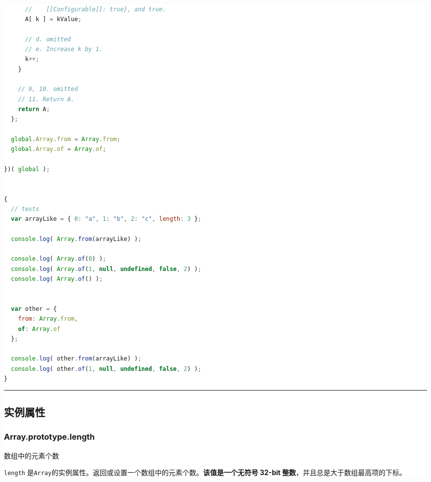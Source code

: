 ```js
      //    [[Configurable]]: true}, and true.
      A[ k ] = kValue;

      // d. omitted
      // e. Increase k by 1.
      k++;
    }

    // 9, 10. omitted
    // 11. Return A.
    return A;
  };

  global.Array.from = Array.from;
  global.Array.of = Array.of;

})( global );


{
  // tests
  var arrayLike = { 0: "a", 1: "b", 2: "c", length: 3 };

  console.log( Array.from(arrayLike) );

  console.log( Array.of(0) );
  console.log( Array.of(1, null, undefined, false, 2) );
  console.log( Array.of() );


  var other = {
    from: Array.from,
    of: Array.of
  };

  console.log( other.from(arrayLike) );
  console.log( other.of(1, null, undefined, false, 2) );
}
```



----

## 实例属性

### Array.prototype.length

数组中的元素个数

`length` 是`Array`的实例属性。返回或设置一个数组中的元素个数。**该值是一个无符号 32-bit 整数**，并且总是大于数组最高项的下标。
